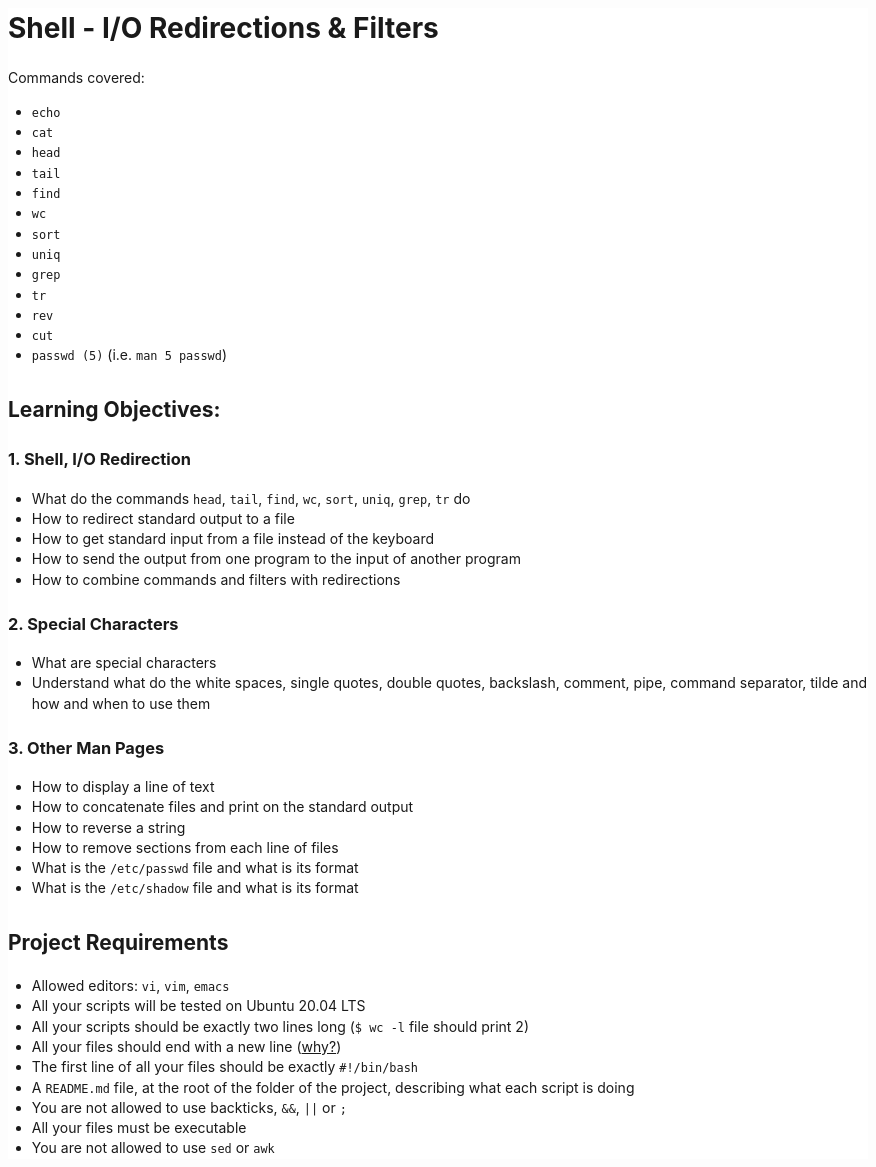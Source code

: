 # Shell - I/O Redirections & Filters

Commands covered:
* `echo`
* `cat`
* `head`
* `tail`
* `find`
* `wc`
* `sort`
* `uniq`
* `grep`
* `tr`
* `rev`
* `cut`
* `passwd (5)` (i.e. `man 5 passwd`)

## Learning Objectives:
### 1. Shell, I/O Redirection
- What do the commands `head`, `tail`, `find`, `wc`, `sort`, `uniq`, `grep`, `tr` do
- How to redirect standard output to a file
- How to get standard input from a file instead of the keyboard
- How to send the output from one program to the input of another program
- How to combine commands and filters with redirections

### 2. Special Characters
- What are special characters
- Understand what do the white spaces, single quotes, double quotes, backslash, comment, pipe, command separator, tilde and how and when to use them

### 3. Other Man Pages
- How to display a line of text
- How to concatenate files and print on the standard output
- How to reverse a string
- How to remove sections from each line of files
- What is the `/etc/passwd` file and what is its format
- What is the `/etc/shadow` file and what is its format

## Project Requirements
- Allowed editors: `vi`, `vim`, `emacs`
- All your scripts will be tested on Ubuntu 20.04 LTS
- All your scripts should be exactly two lines long (`$ wc -l` file should print 2)
- All your files should end with a new line ([why?](http://unix.stackexchange.com/questions/18743/whats-the-point-in-adding-a-new-line-to-the-end-of-a-file/18789))
- The first line of all your files should be exactly `#!/bin/bash`
- A `README.md` file, at the root of the folder of the project, describing what each script is doing
- You are not allowed to use backticks, `&&`, `||` or `;`
- All your files must be executable
- You are not allowed to use `sed` or `awk`
